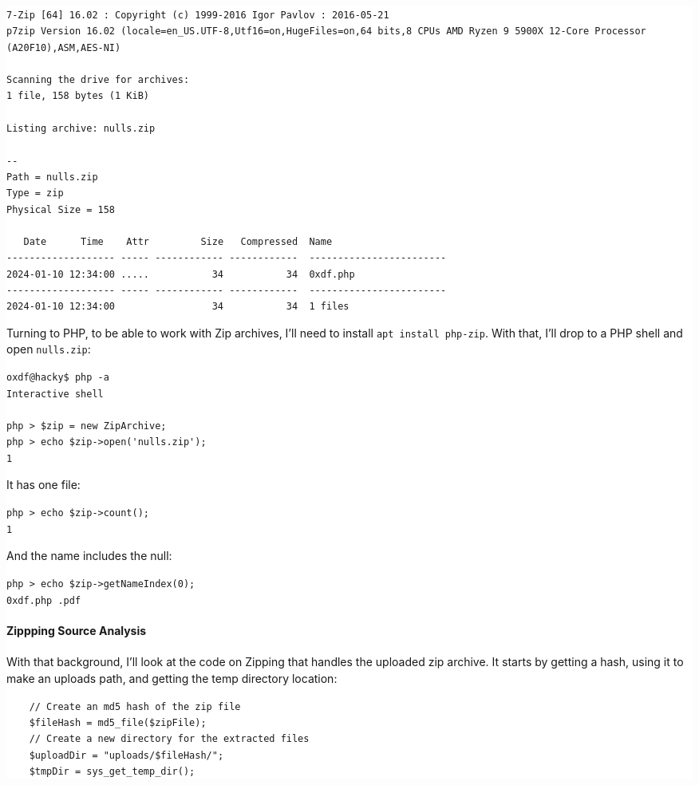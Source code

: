     7-Zip [64] 16.02 : Copyright (c) 1999-2016 Igor Pavlov : 2016-05-21
    p7zip Version 16.02 (locale=en_US.UTF-8,Utf16=on,HugeFiles=on,64 bits,8 CPUs AMD Ryzen 9 5900X 12-Core Processor             (A20F10),ASM,AES-NI)
    
    Scanning the drive for archives:
    1 file, 158 bytes (1 KiB)
    
    Listing archive: nulls.zip
    
    --
    Path = nulls.zip
    Type = zip
    Physical Size = 158
    
       Date      Time    Attr         Size   Compressed  Name
    ------------------- ----- ------------ ------------  ------------------------
    2024-01-10 12:34:00 .....           34           34  0xdf.php
    ------------------- ----- ------------ ------------  ------------------------
    2024-01-10 12:34:00                 34           34  1 files
    

Turning to PHP, to be able to work with Zip archives, I’ll need to install
`apt install php-zip`. With that, I’ll drop to a PHP shell and open
`nulls.zip`:

    
    
    oxdf@hacky$ php -a
    Interactive shell
    
    php > $zip = new ZipArchive;
    php > echo $zip->open('nulls.zip');
    1
    

It has one file:

    
    
    php > echo $zip->count();
    1
    

And the name includes the null:

    
    
    php > echo $zip->getNameIndex(0);
    0xdf.php .pdf
    

#### Zippping Source Analysis

With that background, I’ll look at the code on Zipping that handles the
uploaded zip archive. It starts by getting a hash, using it to make an uploads
path, and getting the temp directory location:

    
    
        // Create an md5 hash of the zip file
        $fileHash = md5_file($zipFile);
        // Create a new directory for the extracted files
        $uploadDir = "uploads/$fileHash/";
        $tmpDir = sys_get_temp_dir();
    